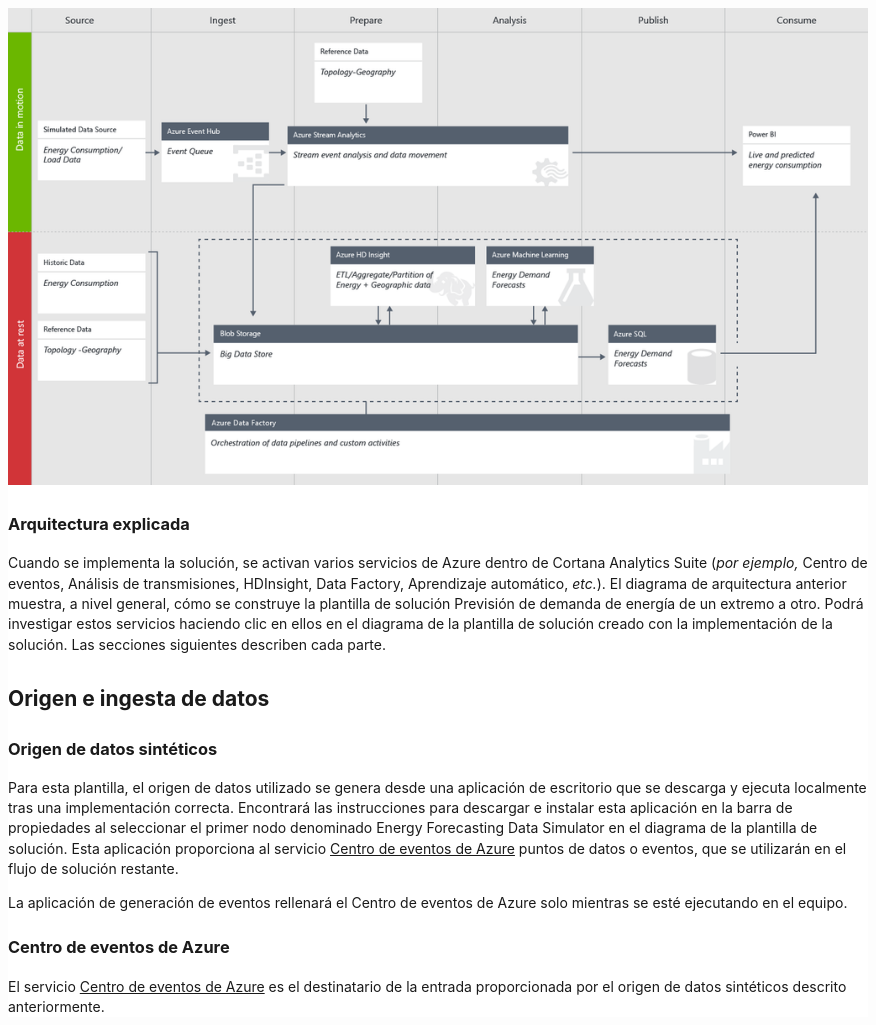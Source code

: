 ![](media\cortana-analytics-technical-guide-demand-forecast\ca-topologies-energy-forecasting.png)

### Arquitectura explicada
Cuando se implementa la solución, se activan varios servicios de Azure dentro de Cortana Analytics Suite (*por ejemplo,* Centro de eventos, Análisis de transmisiones, HDInsight, Data Factory, Aprendizaje automático, *etc.*). El diagrama de arquitectura anterior muestra, a nivel general, cómo se construye la plantilla de solución Previsión de demanda de energía de un extremo a otro. Podrá investigar estos servicios haciendo clic en ellos en el diagrama de la plantilla de solución creado con la implementación de la solución. Las secciones siguientes describen cada parte.

## **Origen e ingesta de datos**

### Origen de datos sintéticos

Para esta plantilla, el origen de datos utilizado se genera desde una aplicación de escritorio que se descarga y ejecuta localmente tras una implementación correcta. Encontrará las instrucciones para descargar e instalar esta aplicación en la barra de propiedades al seleccionar el primer nodo denominado Energy Forecasting Data Simulator en el diagrama de la plantilla de solución. Esta aplicación proporciona al servicio [Centro de eventos de Azure](#azure-event-hub) puntos de datos o eventos, que se utilizarán en el flujo de solución restante.

La aplicación de generación de eventos rellenará el Centro de eventos de Azure solo mientras se esté ejecutando en el equipo.

### Centro de eventos de Azure

El servicio [Centro de eventos de Azure](https://azure.microsoft.com/services/event-hubs/) es el destinatario de la entrada proporcionada por el origen de datos sintéticos descrito anteriormente.
